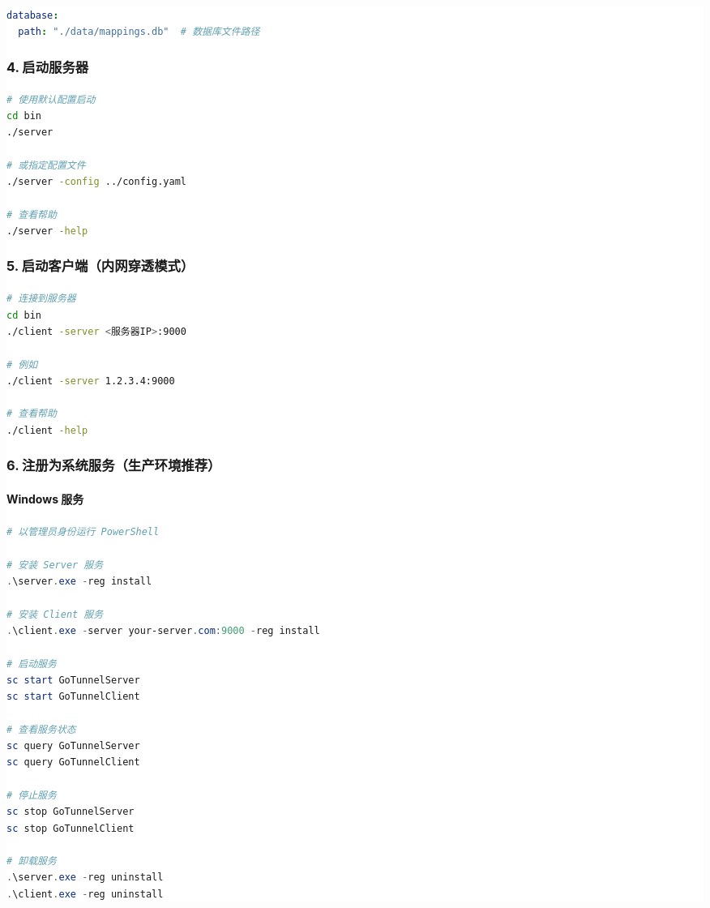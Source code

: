```yaml
database:
  path: "./data/mappings.db"  # 数据库文件路径
```

### 4. 启动服务器

```bash
# 使用默认配置启动
cd bin
./server

# 或指定配置文件
./server -config ../config.yaml

# 查看帮助
./server -help
```

### 5. 启动客户端（内网穿透模式）

```bash
# 连接到服务器
cd bin
./client -server <服务器IP>:9000

# 例如
./client -server 1.2.3.4:9000

# 查看帮助
./client -help
```

### 6. 注册为系统服务（生产环境推荐）

#### Windows 服务

```powershell
# 以管理员身份运行 PowerShell

# 安装 Server 服务
.\server.exe -reg install

# 安装 Client 服务
.\client.exe -server your-server.com:9000 -reg install

# 启动服务
sc start GoTunnelServer
sc start GoTunnelClient

# 查看服务状态
sc query GoTunnelServer
sc query GoTunnelClient

# 停止服务
sc stop GoTunnelServer
sc stop GoTunnelClient

# 卸载服务
.\server.exe -reg uninstall
.\client.exe -reg uninstall
```
